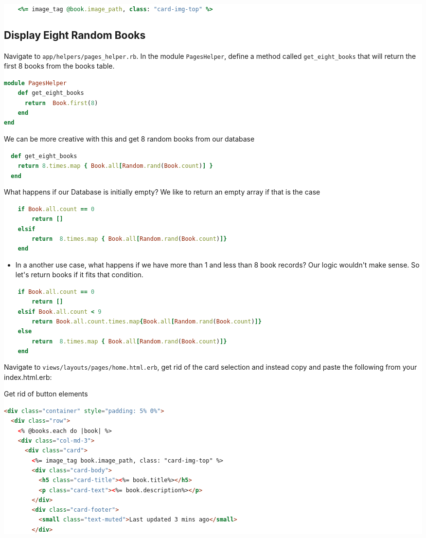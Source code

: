 ```ruby
    <%= image_tag @book.image_path, class: "card-img-top" %>
```

<div id="display-eight-random-books"></div>

## Display Eight Random Books

Navigate to `app/helpers/pages_helper.rb`. In the module `PagesHelper`, define a method called `get_eight_books` that will return the first 8 books from the books table.

```ruby
module PagesHelper
    def get_eight_books
      return  Book.first(8)
    end
end
```

We can be more creative with this and get 8 random books from our database

```ruby
  def get_eight_books
    return 8.times.map { Book.all[Random.rand(Book.count)] }
  end
```

What happens if our Database is initially empty? We like to return an empty array if that is the case

```ruby
    if Book.all.count == 0
        return []
    elsif
        return  8.times.map { Book.all[Random.rand(Book.count)]}
    end
```

- In a another use case, what happens if we have more than 1 and less than 8 book records? Our logic wouldn't make sense. So let's return books if it fits that condition.

```ruby
    if Book.all.count == 0
        return []
    elsif Book.all.count < 9
        return Book.all.count.times.map{Book.all[Random.rand(Book.count)]}
    else
        return  8.times.map { Book.all[Random.rand(Book.count)]}
    end
```

Navigate to `views/layouts/pages/home.html.erb`, get rid of the card selection and instead copy and paste the following from your index.html.erb:

Get rid of button elements

```html
<div class="container" style="padding: 5% 0%">
  <div class="row">
    <% @books.each do |book| %>
    <div class="col-md-3">
      <div class="card">
        <%= image_tag book.image_path, class: "card-img-top" %>
        <div class="card-body">
          <h5 class="card-title"><%= book.title%></h5>
          <p class="card-text"><%= book.description%></p>
        </div>
        <div class="card-footer">
          <small class="text-muted">Last updated 3 mins ago</small>
        </div>
```